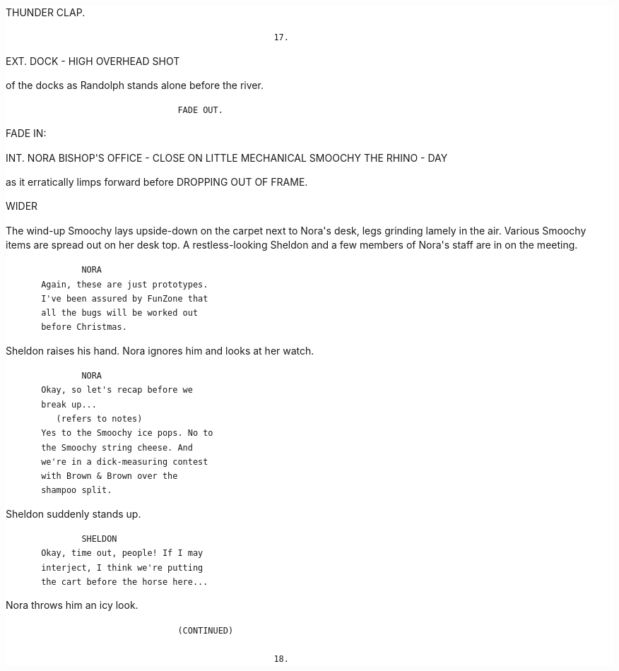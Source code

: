 THUNDER CLAP.

                                                         17.

EXT. DOCK - HIGH OVERHEAD SHOT

of the docks as Randolph stands alone before the river.

                                      FADE OUT.


FADE IN:

INT. NORA BISHOP'S OFFICE - CLOSE ON LITTLE MECHANICAL
SMOOCHY THE RHINO - DAY

as it erratically limps forward before DROPPING OUT OF
FRAME.


WIDER

The wind-up Smoochy lays upside-down on the carpet next
to Nora's desk, legs grinding lamely in the air. Various
Smoochy items are spread out on her desk top. A
restless-looking Sheldon and a few members of Nora's
staff are in on the meeting.

                   NORA
           Again, these are just prototypes.
           I've been assured by FunZone that
           all the bugs will be worked out
           before Christmas.

Sheldon raises his hand.   Nora ignores him and looks at
her watch.

                   NORA
           Okay, so let's recap before we
           break up...
              (refers to notes)
           Yes to the Smoochy ice pops. No to
           the Smoochy string cheese. And
           we're in a dick-measuring contest
           with Brown & Brown over the
           shampoo split.

Sheldon suddenly stands up.

                   SHELDON
           Okay, time out, people! If I may
           interject, I think we're putting
           the cart before the horse here...

Nora throws him an icy look.

                                      (CONTINUED)

                                                         18.
